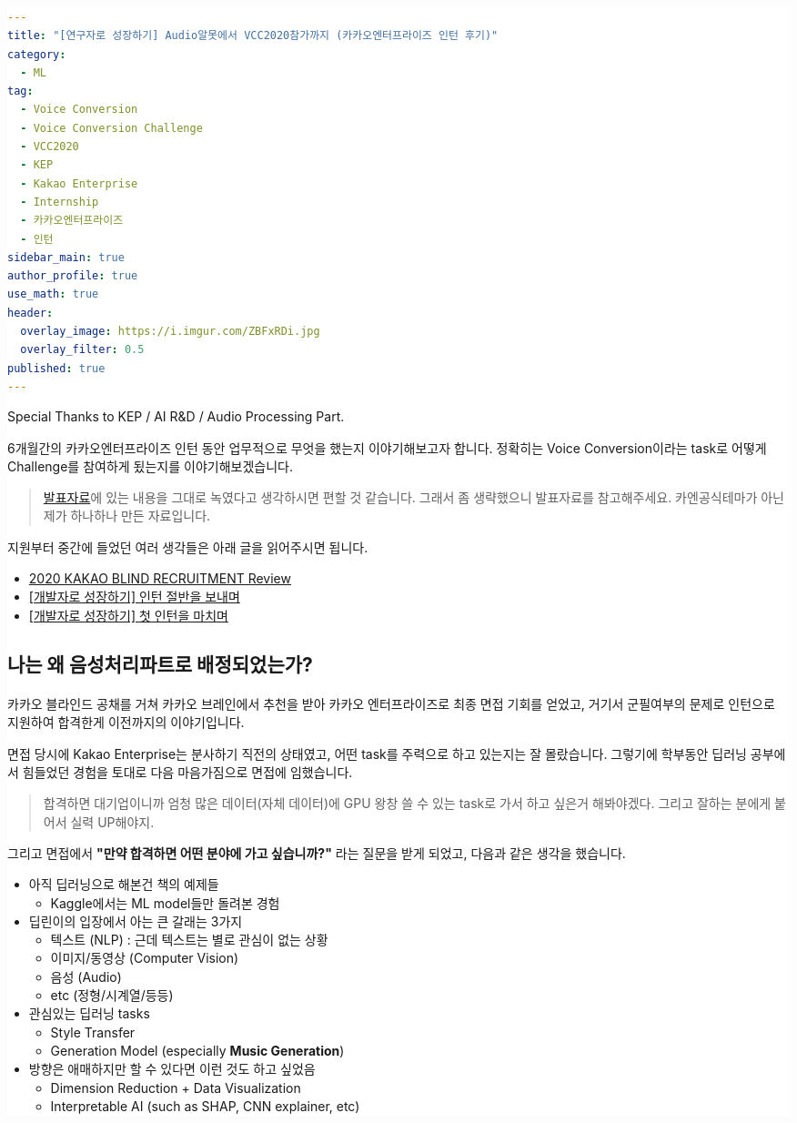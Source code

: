 ```yaml
---
title: "[연구자로 성장하기] Audio알못에서 VCC2020참가까지 (카카오엔터프라이즈 인턴 후기)"
category:
  - ML
tag:
  - Voice Conversion
  - Voice Conversion Challenge
  - VCC2020
  - KEP
  - Kakao Enterprise
  - Internship
  - 카카오엔터프라이즈
  - 인턴
sidebar_main: true
author_profile: true
use_math: true
header:
  overlay_image: https://i.imgur.com/ZBFxRDi.jpg
  overlay_filter: 0.5
published: true
---
```


Special Thanks to KEP / AI R&D / Audio Processing Part.

6개월간의 카카오엔터프라이즈 인턴 동안 업무적으로 무엇을 했는지 이야기해보고자 합니다. 정확히는 Voice Conversion이라는 task로 어떻게 Challenge를 참여하게 됬는지를 이야기해보겠습니다.

> [발표자료](https://www.slideshare.net/SubinAn1/voice-conversion-audio-vcc2020)에 있는 내용을 그대로 녹였다고 생각하시면 편할 것 같습니다. 그래서 좀 생략했으니 발표자료를 참고해주세요.
> 카엔공식테마가 아닌 제가 하나하나 만든 자료입니다.

지원부터 중간에 들었던 여러 생각들은 아래 글을 읽어주시면 됩니다.

- [2020 KAKAO BLIND RECRUITMENT Review](/kakao-blind-review)
- [[개발자로 성장하기] 인턴 절반을 보내며](/intern-review-part-1)
- [[개발자로 성장하기] 첫 인턴을 마치며](/intern-review-part-2)

## 나는 왜 음성처리파트로 배정되었는가?

카카오 블라인드 공채를 거쳐 카카오 브레인에서 추천을 받아 카카오 엔터프라이즈로 최종 면접 기회를 얻었고, 거기서 군필여부의 문제로 인턴으로 지원하여 합격한게 이전까지의 이야기입니다.

면접 당시에 Kakao Enterprise는 분사하기 직전의 상태였고, 어떤 task를 주력으로 하고 있는지는 잘 몰랐습니다.
그렇기에 학부동안 딥러닝 공부에서 힘들었던 경험을 토대로 다음 마음가짐으로 면접에 임했습니다.

> 합격하면 대기업이니까 엄청 많은 데이터(자체 데이터)에 GPU 왕창 쓸 수 있는 task로 가서 하고 싶은거 해봐야겠다. 그리고 잘하는 분에게 붙어서 실력 UP해야지.

그리고 면접에서 **"만약 합격하면 어떤 분야에 가고 싶습니까?"** 라는 질문을 받게 되었고, 다음과 같은 생각을 했습니다.

- 아직 딥러닝으로 해본건 책의 예제들
  - Kaggle에서는 ML model들만 돌려본 경험
- 딥린이의 입장에서 아는 큰 갈래는 3가지
  - 텍스트 (NLP) : 근데 텍스트는 별로 관심이 없는 상황
  - 이미지/동영상 (Computer Vision)
  - 음성 (Audio)
  - etc (정형/시계열/등등)
- 관심있는 딥러닝 tasks
  - Style Transfer
  - Generation Model (especially **Music Generation**)
- 방향은 애매하지만 할 수 있다면 이런 것도 하고 싶었음
  - Dimension Reduction + Data Visualization
  - Interpretable AI (such as SHAP, CNN explainer, etc)
